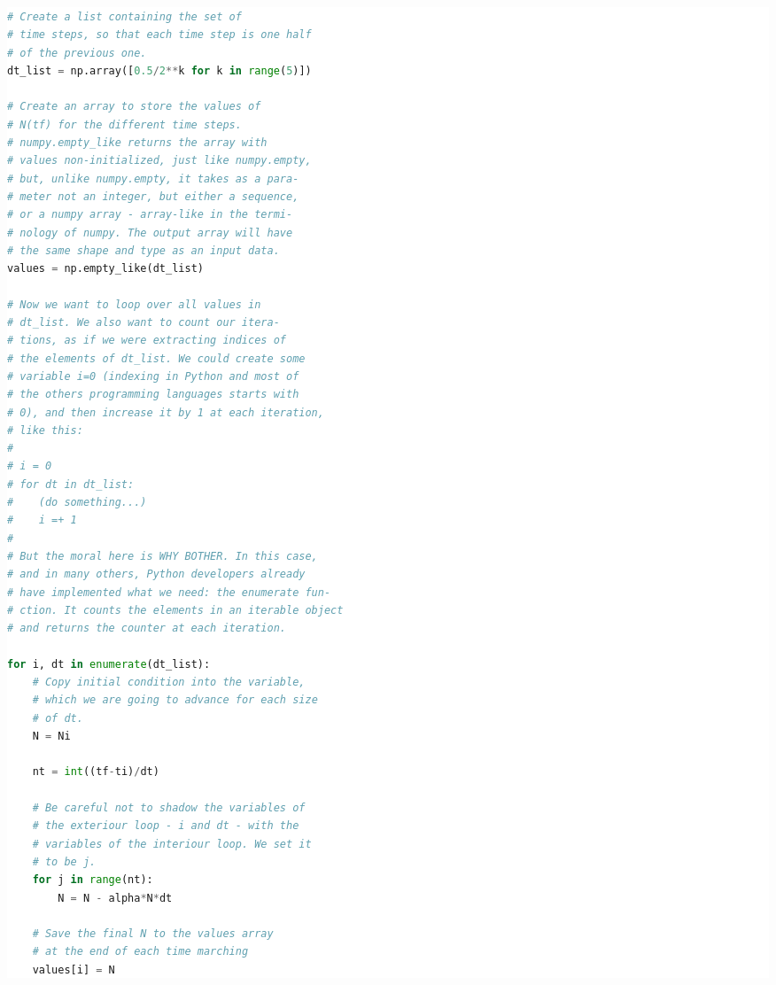 ```python
# Create a list containing the set of
# time steps, so that each time step is one half
# of the previous one.
dt_list = np.array([0.5/2**k for k in range(5)])

# Create an array to store the values of
# N(tf) for the different time steps.
# numpy.empty_like returns the array with
# values non-initialized, just like numpy.empty,
# but, unlike numpy.empty, it takes as a para-
# meter not an integer, but either a sequence,
# or a numpy array - array-like in the termi-
# nology of numpy. The output array will have
# the same shape and type as an input data.
values = np.empty_like(dt_list)

# Now we want to loop over all values in
# dt_list. We also want to count our itera-
# tions, as if we were extracting indices of
# the elements of dt_list. We could create some
# variable i=0 (indexing in Python and most of
# the others programming languages starts with
# 0), and then increase it by 1 at each iteration, 
# like this:
#
# i = 0
# for dt in dt_list:
#    (do something...)
#    i =+ 1
#
# But the moral here is WHY BOTHER. In this case,
# and in many others, Python developers already
# have implemented what we need: the enumerate fun-
# ction. It counts the elements in an iterable object
# and returns the counter at each iteration.

for i, dt in enumerate(dt_list):
    # Copy initial condition into the variable,
    # which we are going to advance for each size
    # of dt.
    N = Ni
    
    nt = int((tf-ti)/dt)

    # Be careful not to shadow the variables of
    # the exteriour loop - i and dt - with the
    # variables of the interiour loop. We set it
    # to be j.
    for j in range(nt):
        N = N - alpha*N*dt

    # Save the final N to the values array
    # at the end of each time marching
    values[i] = N
```


[1]: <https://matplotlib.org/tutorials/introductory/pyplot.html> "Internal conversion"
